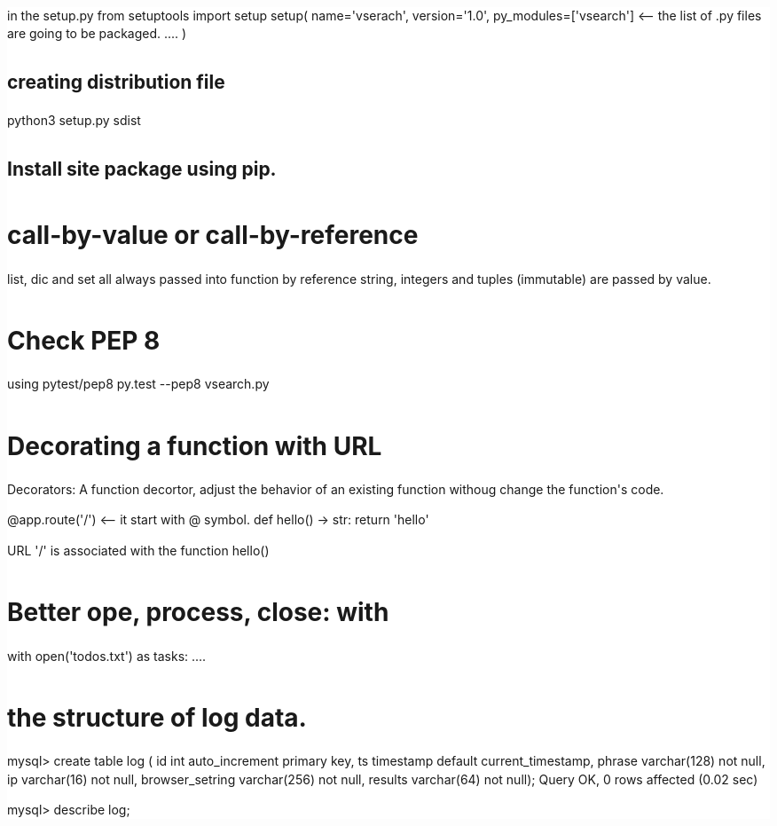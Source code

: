 in the setup.py
from setuptools import setup
setup(
    name='vserach',
    version='1.0',
    py_modules=['vsearch'] <-- the list of .py files are going to be packaged.
    ....
)

## creating distribution file
python3 setup.py sdist

## Install site package using pip.

# call-by-value or call-by-reference
list, dic and set all always passed into function by reference
string, integers and tuples (immutable) are passed by value.

# Check PEP 8
using pytest/pep8
py.test --pep8 vsearch.py

# Decorating a function with URL
Decorators: A function decortor, adjust the behavior of an existing function withoug change the function's code.

@app.route('/') <-- it start with @ symbol.
def hello() -> str:
    return 'hello' 

URL '/' is associated with the function hello()


# Better ope, process, close: with

with open('todos.txt') as tasks:
    ....

# the structure of log data.

mysql> create table log ( id int auto_increment primary key, ts timestamp default current_timestamp, phrase varchar(128) not null, ip varchar(16) not null, browser_setring varchar(256) not null, results varchar(64) not null);
Query OK, 0 rows affected (0.02 sec)

mysql> describe log;

